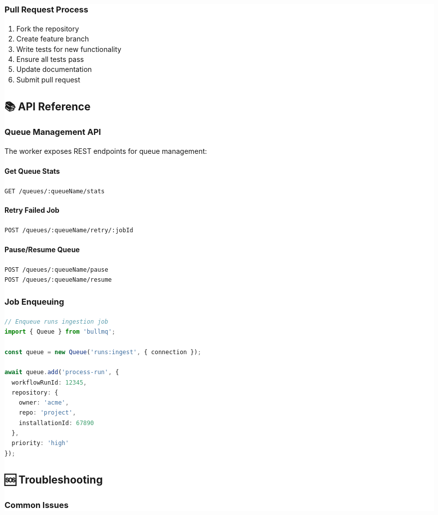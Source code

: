 ### Pull Request Process
1. Fork the repository
2. Create feature branch
3. Write tests for new functionality
4. Ensure all tests pass
5. Update documentation
6. Submit pull request

## 📚 API Reference

### Queue Management API

The worker exposes REST endpoints for queue management:

#### Get Queue Stats
```http
GET /queues/:queueName/stats
```

#### Retry Failed Job
```http
POST /queues/:queueName/retry/:jobId
```

#### Pause/Resume Queue
```http
POST /queues/:queueName/pause
POST /queues/:queueName/resume
```

### Job Enqueuing

```typescript
// Enqueue runs ingestion job
import { Queue } from 'bullmq';

const queue = new Queue('runs:ingest', { connection });

await queue.add('process-run', {
  workflowRunId: 12345,
  repository: {
    owner: 'acme',
    repo: 'project',
    installationId: 67890
  },
  priority: 'high'
});
```

## 🆘 Troubleshooting

### Common Issues
